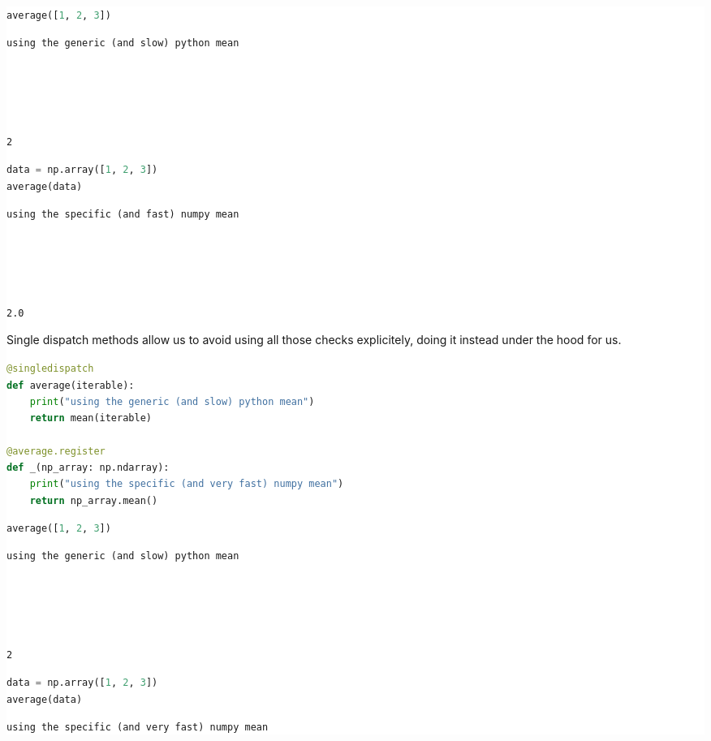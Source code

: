 
```python
average([1, 2, 3])
```

    using the generic (and slow) python mean





    2




```python
data = np.array([1, 2, 3])
average(data)
```

    using the specific (and fast) numpy mean





    2.0



Single dispatch methods allow us to avoid using all those checks explicitely, doing it instead under the hood for us.


```python
@singledispatch
def average(iterable):
    print("using the generic (and slow) python mean")
    return mean(iterable)

@average.register
def _(np_array: np.ndarray):
    print("using the specific (and very fast) numpy mean")
    return np_array.mean()
```


```python
average([1, 2, 3])
```

    using the generic (and slow) python mean





    2




```python
data = np.array([1, 2, 3])
average(data)
```

    using the specific (and very fast) numpy mean

